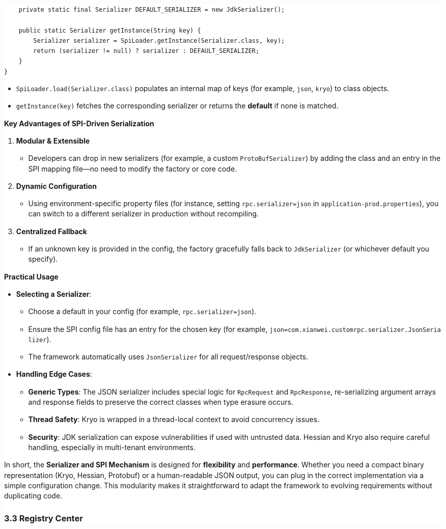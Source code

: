         private static final Serializer DEFAULT_SERIALIZER = new JdkSerializer();

        public static Serializer getInstance(String key) {
            Serializer serializer = SpiLoader.getInstance(Serializer.class, key);
            return (serializer != null) ? serializer : DEFAULT_SERIALIZER;
        }
    }

- `SpiLoader.load(Serializer.class)` populates an internal map of keys (for example, `json`, `kryo`) to class objects.

- `getInstance(key)` fetches the corresponding serializer or returns the **default** if none is matched.

**Key Advantages of SPI-Driven Serialization**

1. **Modular & Extensible**

   - Developers can drop in new serializers (for example, a custom `ProtoBufSerializer`) by adding the class and an entry in the SPI mapping file—no need to modify the factory or core code.

2. **Dynamic Configuration**

   - Using environment-specific property files (for instance, setting `rpc.serializer=json` in `application-prod.properties`), you can switch to a different serializer in production without recompiling.

3. **Centralized Fallback**

   - If an unknown key is provided in the config, the factory gracefully falls back to `JdkSerializer` (or whichever default you specify).

**Practical Usage**

- **Selecting a Serializer**:

  - Choose a default in your config (for example, `rpc.serializer=json`).

  - Ensure the SPI config file has an entry for the chosen key (for example, `json=com.xianwei.customrpc.serializer.JsonSerializer`).

  - The framework automatically uses `JsonSerializer` for all request/response objects.

- **Handling Edge Cases**:

  - **Generic Types**: The JSON serializer includes special logic for `RpcRequest` and `RpcResponse`, re-serializing argument arrays and response fields to preserve the correct classes when type erasure occurs.

  - **Thread Safety**: Kryo is wrapped in a thread-local context to avoid concurrency issues.

  - **Security**: JDK serialization can expose vulnerabilities if used with untrusted data. Hessian and Kryo also require careful handling, especially in multi-tenant environments.

In short, the **Serializer and SPI Mechanism** is designed for **flexibility** and **performance**. Whether you need a compact binary representation (Kryo, Hessian, Protobuf) or a human-readable JSON output, you can plug in the correct implementation via a simple configuration change. This modularity makes it straightforward to adapt the framework to evolving requirements without duplicating code.


### **3.3 Registry Center**
